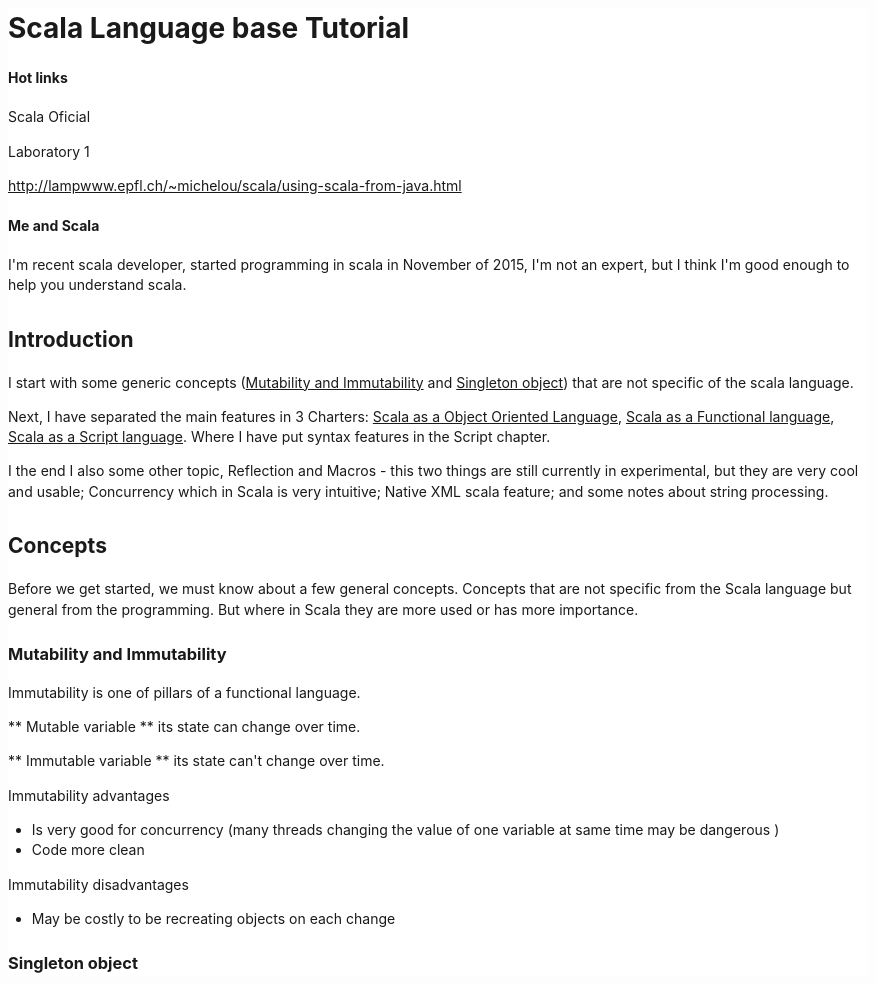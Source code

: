 Scala Language base Tutorial
=======================

#### Hot links

Scala Oficial

Laboratory 1

http://lampwww.epfl.ch/~michelou/scala/using-scala-from-java.html

#### Me and Scala

I'm recent scala developer, started programming in scala in November of 2015, I'm not an expert, but I think I'm good enough to help you understand scala.

## Introduction
I start with some generic concepts ([Mutability and Immutability](#mutability-ummitability) and [Singleton object](#singleton)) that are not specific of the scala language.

Next, I have separated the main features in 3 Charters:  [Scala as a Object Oriented Language](#scala-oo), [Scala as a Functional language](#scala-functional), [Scala as a Script language](#scala-script). Where I have put syntax features in the Script chapter.

I the end I also some other topic, Reflection and Macros - this two things are still currently in experimental, but they are very cool and usable; Concurrency  which in Scala is very intuitive; Native XML scala feature; and some notes about string processing. 

<a name="concepts"></a>
## Concepts

Before we get started, we must know about a few general concepts. 
Concepts that are not specific from the Scala language but general from the programming.
But where in Scala they are more used or has more importance.

<a name="mutability-ummitability"></a>
### Mutability and Immutability

Immutability is one of pillars of a functional language.

** Mutable variable ** its state can change over time.

** Immutable variable ** its state can't change over time.

Immutability advantages
  * Is very good for concurrency (many threads changing the value of one variable at same time may be dangerous )
  * Code more clean

Immutability disadvantages
  * May be  costly to be recreating objects on each change

<a name="singleton"></a>
### Singleton object
